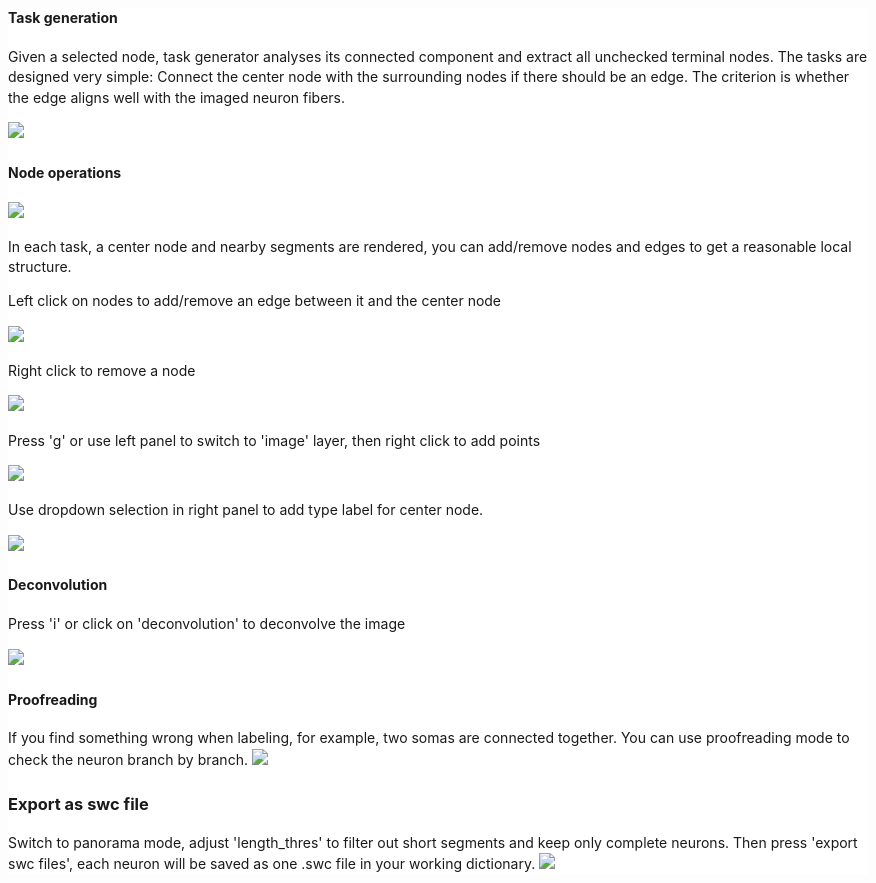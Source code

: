 
#### Task generation
Given a selected node, task generator analyses its connected component and extract all unchecked terminal nodes. The tasks are designed very simple: Connect the center node with the surrounding nodes if there should be an edge. The criterion is whether the edge aligns well with the imaged neuron fibers.

<img src="assets/task_generation.png" width="480">


#### Node operations
<img src="assets/labeling_mode.png" width="480">

In each task, a center node and nearby segments are rendered, you can add/remove nodes and edges to get a reasonable local structure.


Left click on nodes to add/remove an edge between it and the center node

<img src="assets/add_edges.gif" width="480">

Right click to remove a node

<img src="assets/remove_nodes.gif" width="480">

Press 'g' or use left panel to switch to 'image' layer, then right click to add points

<img src="assets/add_nodes.gif" width="480">

Use dropdown selection in right panel to add type label for center node.

<img src="assets/change_type.gif" width="480">

#### Deconvolution

Press 'i' or click on 'deconvolution' to deconvolve the image

<img src="assets/deconv.gif" width="640">


#### Proofreading

If you find something wrong when labeling, for example, two somas are connected together. You can use proofreading mode to check the neuron branch by branch.
<img src="assets/proofreading.gif" width="640">



### Export as swc file
Switch to panorama mode, adjust 'length_thres' to filter out short segments and keep only complete neurons. Then press 'export swc files', each neuron will be saved as one .swc file in your working dictionary.
<img src="assets/export.jpg" width="640">